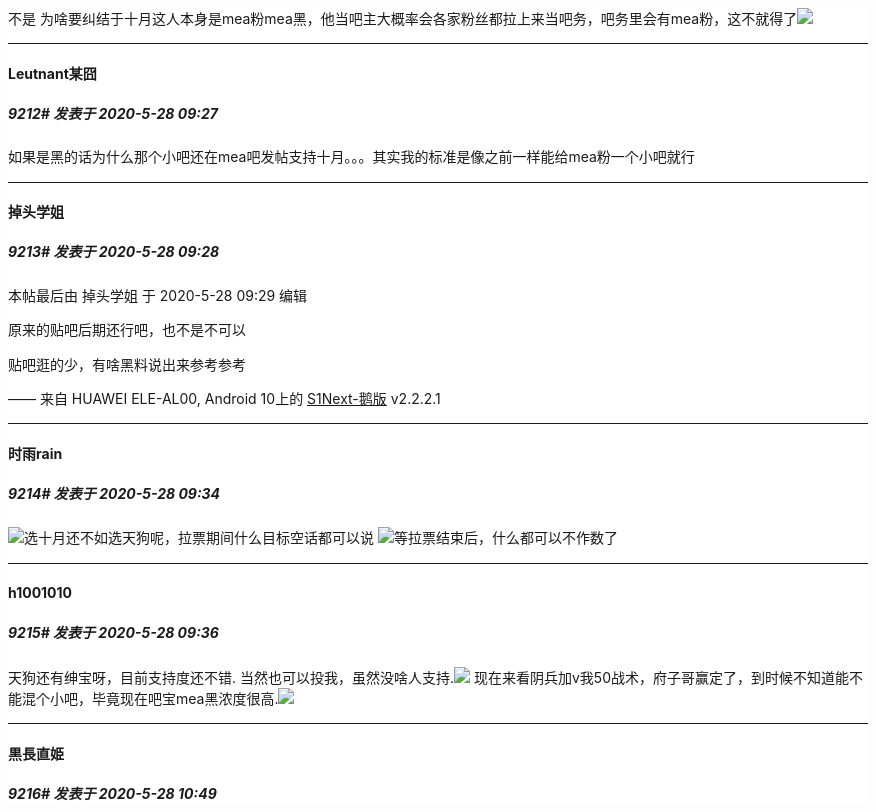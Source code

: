 
不是
为啥要纠结于十月这人本身是mea粉mea黑，他当吧主大概率会各家粉丝都拉上来当吧务，吧务里会有mea粉，这不就得了<img src="https://static.saraba1st.com/image/smiley/face2017/067.png" referrerpolicy="no-referrer">


-----

####  Leutnant某囧  
##### 9212#       发表于 2020-5-28 09:27


如果是黑的话为什么那个小吧还在mea吧发帖支持十月。。。其实我的标准是像之前一样能给mea粉一个小吧就行


-----

####  掉头学姐  
##### 9213#       发表于 2020-5-28 09:28


 本帖最后由 掉头学姐 于 2020-5-28 09:29 编辑 

原来的贴吧后期还行吧，也不是不可以

贴吧逛的少，有啥黑料说出来参考参考

—— 来自 HUAWEI ELE-AL00, Android 10上的 [S1Next-鹅版](https://github.com/ykrank/S1-Next/releases) v2.2.2.1


-----

####  时雨rain  
##### 9214#       发表于 2020-5-28 09:34


<img src="https://static.saraba1st.com/image/smiley/face2017/033.png" referrerpolicy="no-referrer">选十月还不如选天狗呢，拉票期间什么目标空话都可以说
<img src="https://static.saraba1st.com/image/smiley/face2017/087.gif" referrerpolicy="no-referrer">等拉票结束后，什么都可以不作数了


-----

####  h1001010  
##### 9215#       发表于 2020-5-28 09:36


天狗还有绅宝呀，目前支持度还不错.
当然也可以投我，虽然没啥人支持.<img src="https://static.saraba1st.com/image/smiley/face2017/067.png" referrerpolicy="no-referrer">
现在来看阴兵加v我50战术，府子哥赢定了，到时候不知道能不能混个小吧，毕竟现在吧宝mea黑浓度很高.<img src="https://static.saraba1st.com/image/smiley/face2017/093.png" referrerpolicy="no-referrer">


-----

####  黒長直姫  
##### 9216#       发表于 2020-5-28 10:49
